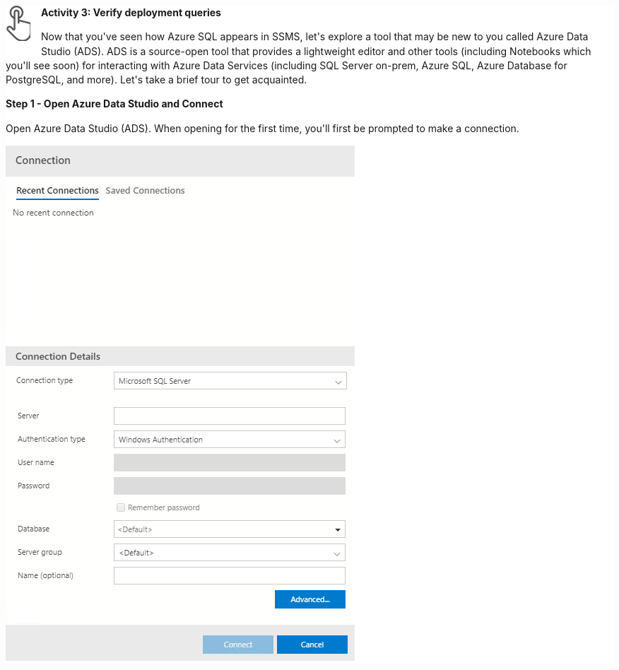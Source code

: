 
<p><img style="float: left; margin: 0px 15px 15px 0px;" src="../graphics/point1.png"><a name="3"><b>Activity 3</a>: Verify deployment queries</b></p>

Now that you've seen how Azure SQL appears in SSMS, let's explore a tool that may be new to you called Azure Data Studio (ADS). ADS is a source-open tool that provides a lightweight editor and other tools (including Notebooks which you'll see soon) for interacting with Azure Data Services (including SQL Server on-prem, Azure SQL, Azure Database for PostgreSQL, and more). Let's take a brief tour to get acquainted.  

**Step 1 - Open Azure Data Studio and Connect**  

Open Azure Data Studio (ADS). When opening for the first time, you'll first be prompted to make a connection.  

![](../graphics/adsconnect.png)  
